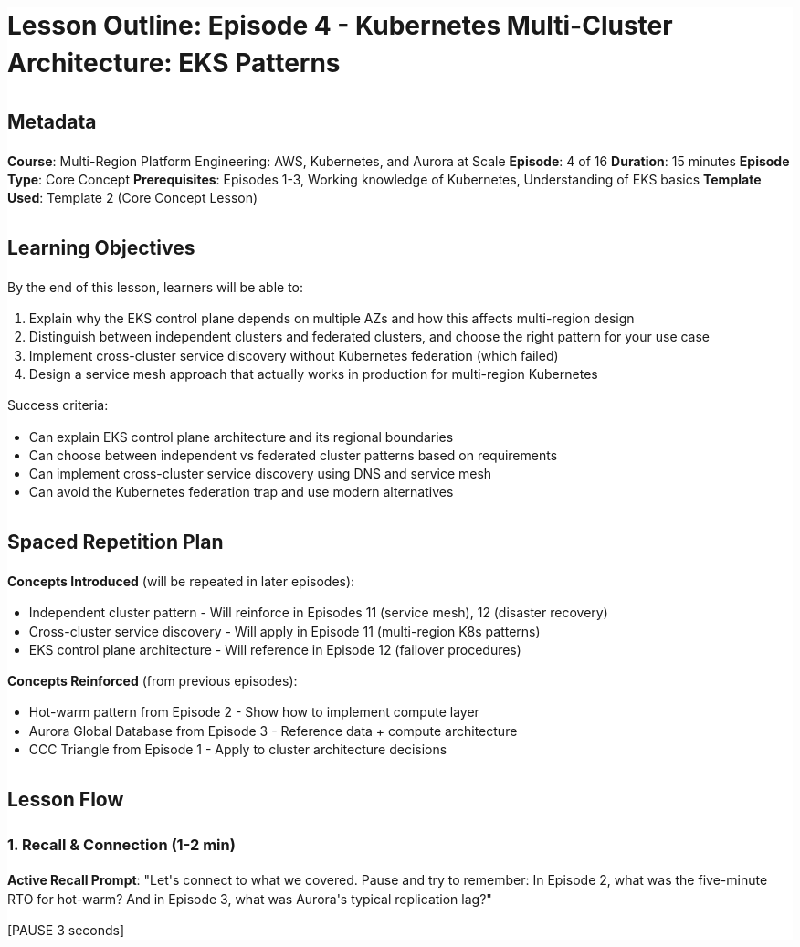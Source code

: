 # Lesson Outline: Episode 4 - Kubernetes Multi-Cluster Architecture: EKS Patterns

## Metadata
**Course**: Multi-Region Platform Engineering: AWS, Kubernetes, and Aurora at Scale
**Episode**: 4 of 16
**Duration**: 15 minutes
**Episode Type**: Core Concept
**Prerequisites**: Episodes 1-3, Working knowledge of Kubernetes, Understanding of EKS basics
**Template Used**: Template 2 (Core Concept Lesson)

## Learning Objectives

By the end of this lesson, learners will be able to:
1. Explain why the EKS control plane depends on multiple AZs and how this affects multi-region design
2. Distinguish between independent clusters and federated clusters, and choose the right pattern for your use case
3. Implement cross-cluster service discovery without Kubernetes federation (which failed)
4. Design a service mesh approach that actually works in production for multi-region Kubernetes

Success criteria:
- Can explain EKS control plane architecture and its regional boundaries
- Can choose between independent vs federated cluster patterns based on requirements
- Can implement cross-cluster service discovery using DNS and service mesh
- Can avoid the Kubernetes federation trap and use modern alternatives

## Spaced Repetition Plan

**Concepts Introduced** (will be repeated in later episodes):
- Independent cluster pattern - Will reinforce in Episodes 11 (service mesh), 12 (disaster recovery)
- Cross-cluster service discovery - Will apply in Episode 11 (multi-region K8s patterns)
- EKS control plane architecture - Will reference in Episode 12 (failover procedures)

**Concepts Reinforced** (from previous episodes):
- Hot-warm pattern from Episode 2 - Show how to implement compute layer
- Aurora Global Database from Episode 3 - Reference data + compute architecture
- CCC Triangle from Episode 1 - Apply to cluster architecture decisions

## Lesson Flow

### 1. Recall & Connection (1-2 min)

**Active Recall Prompt**:
"Let's connect to what we covered. Pause and try to remember: In Episode 2, what was the five-minute RTO for hot-warm? And in Episode 3, what was Aurora's typical replication lag?"

[PAUSE 3 seconds]
